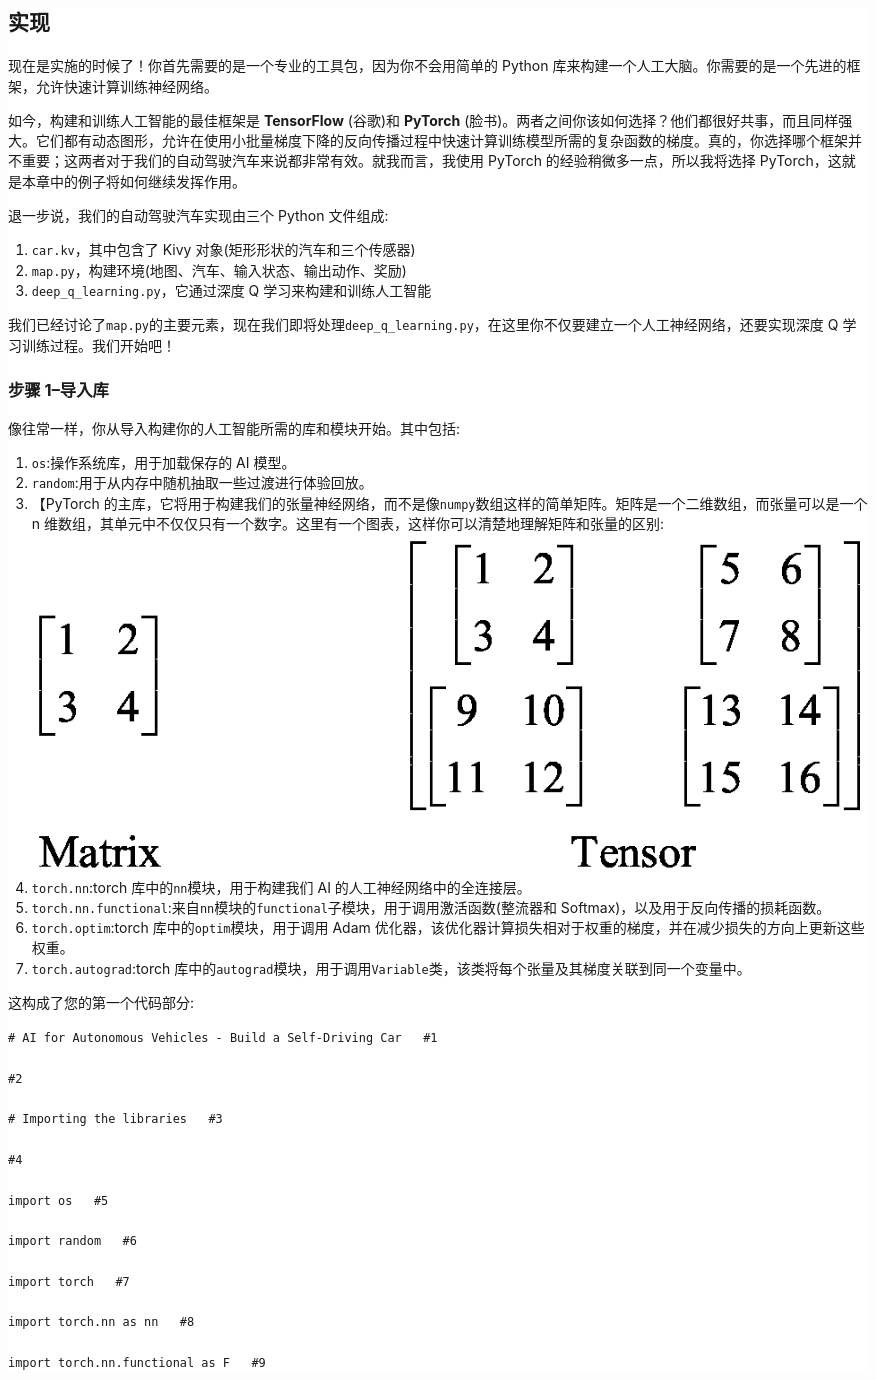 ## 实现

现在是实施的时候了！你首先需要的是一个专业的工具包，因为你不会用简单的 Python 库来构建一个人工大脑。你需要的是一个先进的框架，允许快速计算训练神经网络。

如今，构建和训练人工智能的最佳框架是 **TensorFlow** (谷歌)和 **PyTorch** (脸书)。两者之间你该如何选择？他们都很好共事，而且同样强大。它们都有动态图形，允许在使用小批量梯度下降的反向传播过程中快速计算训练模型所需的复杂函数的梯度。真的，你选择哪个框架并不重要；这两者对于我们的自动驾驶汽车来说都非常有效。就我而言，我使用 PyTorch 的经验稍微多一点，所以我将选择 PyTorch，这就是本章中的例子将如何继续发挥作用。

退一步说，我们的自动驾驶汽车实现由三个 Python 文件组成:

1.  `car.kv`，其中包含了 Kivy 对象(矩形形状的汽车和三个传感器)
2.  `map.py`，构建环境(地图、汽车、输入状态、输出动作、奖励)
3.  `deep_q_learning.py`，它通过深度 Q 学习来构建和训练人工智能

我们已经讨论了`map.py`的主要元素，现在我们即将处理`deep_q_learning.py`，在这里你不仅要建立一个人工神经网络，还要实现深度 Q 学习训练过程。我们开始吧！

### 步骤 1–导入库

像往常一样，你从导入构建你的人工智能所需的库和模块开始。其中包括:

1.  `os`:操作系统库，用于加载保存的 AI 模型。
2.  `random`:用于从内存中随机抽取一些过渡进行体验回放。
3.  【PyTorch 的主库，它将用于构建我们的张量神经网络，而不是像`numpy`数组这样的简单矩阵。矩阵是一个二维数组，而张量可以是一个 n 维数组，其单元中不仅仅只有一个数字。这里有一个图表，这样你可以清楚地理解矩阵和张量的区别:![](img/B14110_10_013.png)
4.  `torch.nn`:torch 库中的`nn`模块，用于构建我们 AI 的人工神经网络中的全连接层。
5.  `torch.nn.functional`:来自`nn`模块的`functional`子模块，用于调用激活函数(整流器和 Softmax)，以及用于反向传播的损耗函数。
6.  `torch.optim`:torch 库中的`optim`模块，用于调用 Adam 优化器，该优化器计算损失相对于权重的梯度，并在减少损失的方向上更新这些权重。
7.  `torch.autograd`:torch 库中的`autograd`模块，用于调用`Variable`类，该类将每个张量及其梯度关联到同一个变量中。

这构成了您的第一个代码部分:

```
# AI for Autonomous Vehicles - Build a Self-Driving Car   #1

#2

# Importing the libraries   #3

#4

import os   #5

import random   #6

import torch   #7

import torch.nn as nn   #8

import torch.nn.functional as F   #9
```